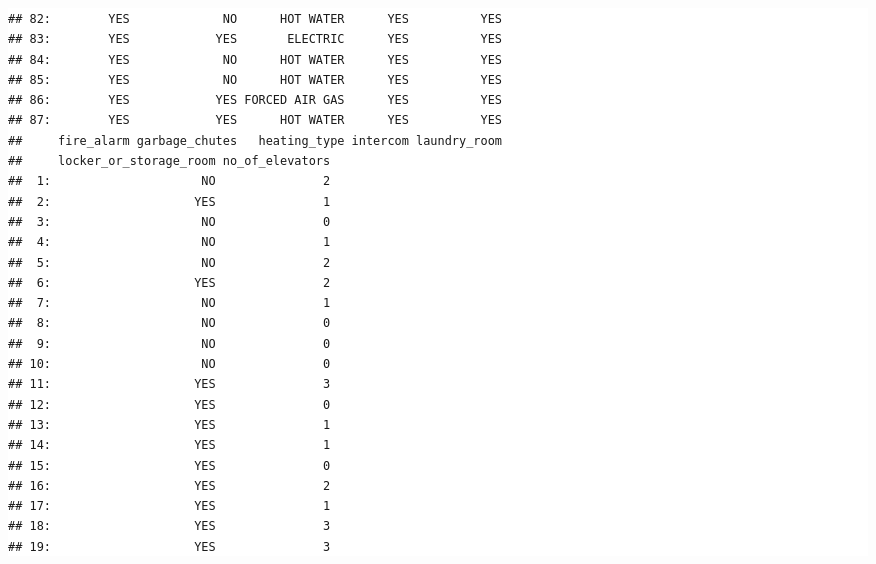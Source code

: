     ## 82:        YES             NO      HOT WATER      YES          YES
    ## 83:        YES            YES       ELECTRIC      YES          YES
    ## 84:        YES             NO      HOT WATER      YES          YES
    ## 85:        YES             NO      HOT WATER      YES          YES
    ## 86:        YES            YES FORCED AIR GAS      YES          YES
    ## 87:        YES            YES      HOT WATER      YES          YES
    ##     fire_alarm garbage_chutes   heating_type intercom laundry_room
    ##     locker_or_storage_room no_of_elevators
    ##  1:                     NO               2
    ##  2:                    YES               1
    ##  3:                     NO               0
    ##  4:                     NO               1
    ##  5:                     NO               2
    ##  6:                    YES               2
    ##  7:                     NO               1
    ##  8:                     NO               0
    ##  9:                     NO               0
    ## 10:                     NO               0
    ## 11:                    YES               3
    ## 12:                    YES               0
    ## 13:                    YES               1
    ## 14:                    YES               1
    ## 15:                    YES               0
    ## 16:                    YES               2
    ## 17:                    YES               1
    ## 18:                    YES               3
    ## 19:                    YES               3